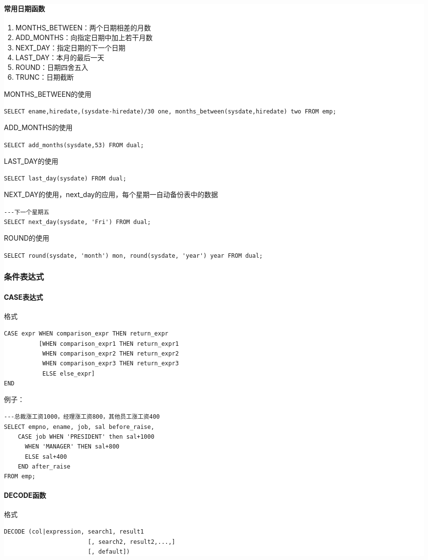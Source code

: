 #### 常用日期函数
1. MONTHS_BETWEEN：两个日期相差的月数
2. ADD_MONTHS：向指定日期中加上若干月数
3. NEXT_DAY：指定日期的下一个日期
4. LAST_DAY：本月的最后一天
5. ROUND：日期四舍五入
6. TRUNC：日期截断

MONTHS_BETWEEN的使用
```oracle
SELECT ename,hiredate,(sysdate-hiredate)/30 one, months_between(sysdate,hiredate) two FROM emp;
```
ADD_MONTHS的使用
```oracle
SELECT add_months(sysdate,53) FROM dual;
```
LAST_DAY的使用
```oracle
SELECT last_day(sysdate) FROM dual;
```
NEXT_DAY的使用，next_day的应用，每个星期一自动备份表中的数据
```oracle
---下一个星期五
SELECT next_day(sysdate, 'Fri') FROM dual;
```
ROUND的使用
```oracle
SELECT round(sysdate, 'month') mon, round(sysdate, 'year') year FROM dual;
```

### 条件表达式
#### CASE表达式
格式
```oracle
CASE expr WHEN comparison_expr THEN return_expr
          [WHEN comparison_expr1 THEN return_expr1
           WHEN comparison_expr2 THEN return_expr2
           WHEN comparison_expr3 THEN return_expr3
           ELSE else_expr]
END
```
例子：
```oracle
---总裁涨工资1000，经理涨工资800，其他员工涨工资400
SELECT empno, ename, job, sal before_raise,
    CASE job WHEN 'PRESIDENT' then sal+1000
      WHEN 'MANAGER' THEN sal+800
      ELSE sal+400
    END after_raise
FROM emp;
```

#### DECODE函数
格式
```oracle
DECODE (col|expression, search1, result1
                        [, search2, result2,...,]
                        [, default])
```
